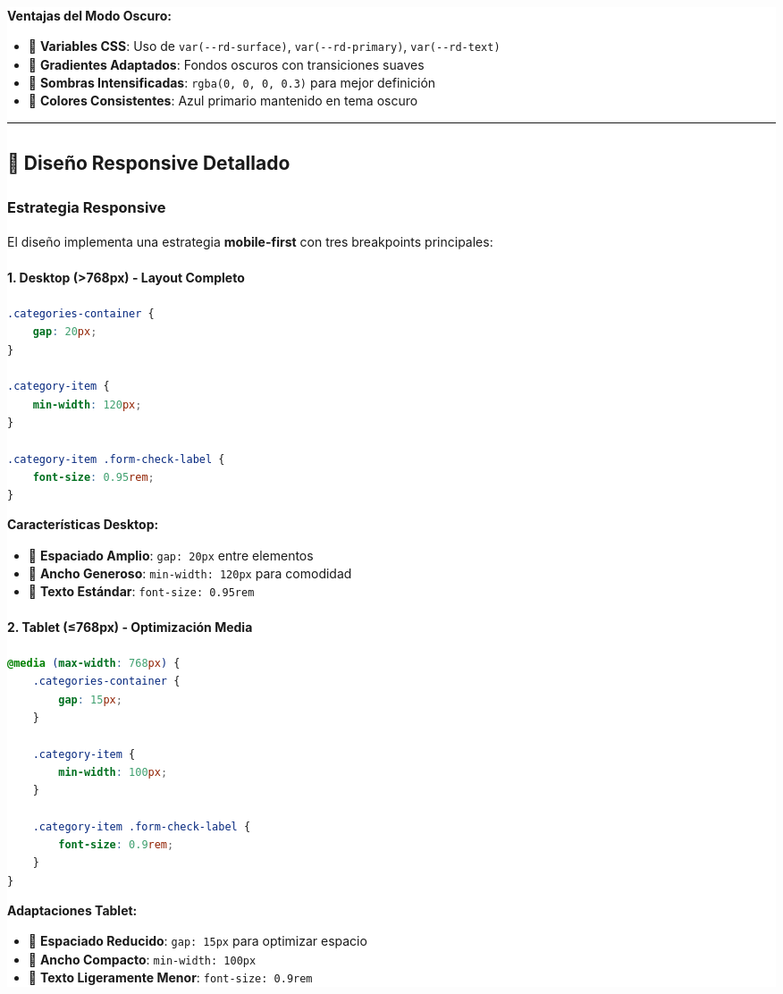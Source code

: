 **Ventajas del Modo Oscuro:**
- 🌙 **Variables CSS**: Uso de `var(--rd-surface)`, `var(--rd-primary)`, `var(--rd-text)`
- 🎨 **Gradientes Adaptados**: Fondos oscuros con transiciones suaves
- 💫 **Sombras Intensificadas**: `rgba(0, 0, 0, 0.3)` para mejor definición
- 🔵 **Colores Consistentes**: Azul primario mantenido en tema oscuro

---

## 📱 Diseño Responsive Detallado

### **Estrategia Responsive**

El diseño implementa una estrategia **mobile-first** con tres breakpoints principales:

#### **1. Desktop (>768px) - Layout Completo**
```css
.categories-container {
    gap: 20px;
}

.category-item {
    min-width: 120px;
}

.category-item .form-check-label {
    font-size: 0.95rem;
}
```

**Características Desktop:**
- 📏 **Espaciado Amplio**: `gap: 20px` entre elementos
- 📱 **Ancho Generoso**: `min-width: 120px` para comodidad
- 📝 **Texto Estándar**: `font-size: 0.95rem`

#### **2. Tablet (≤768px) - Optimización Media**
```css
@media (max-width: 768px) {
    .categories-container {
        gap: 15px;
    }
    
    .category-item {
        min-width: 100px;
    }
    
    .category-item .form-check-label {
        font-size: 0.9rem;
    }
}
```

**Adaptaciones Tablet:**
- 📏 **Espaciado Reducido**: `gap: 15px` para optimizar espacio
- 📱 **Ancho Compacto**: `min-width: 100px`
- 📝 **Texto Ligeramente Menor**: `font-size: 0.9rem`
